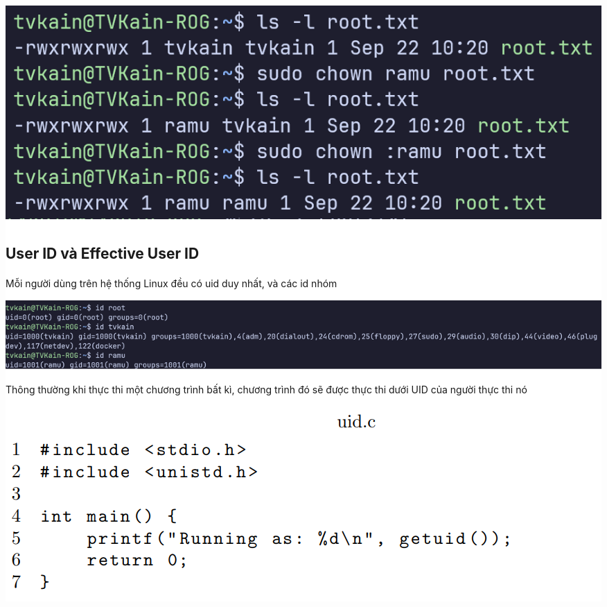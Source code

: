 ![](./img/4-chown.png)
</td>
</tr>

</table>


## User ID và Effective User ID

Mỗi người dùng trên hệ thống Linux đều có uid duy nhất, và các id nhóm


![](./img/5-id.png)


Thông thường khi thực thi một chương trình bất kì, chương trình đó sẽ được thực thi dưới UID của người thực thi nó


![](./img/6-uid-c.png)
